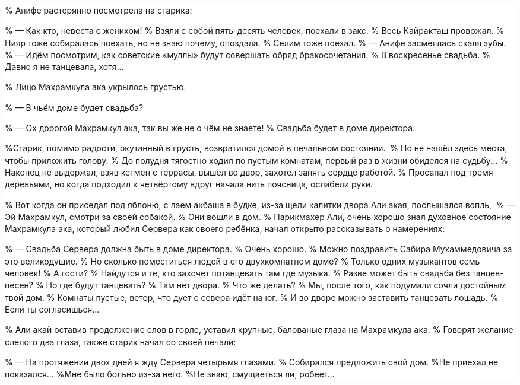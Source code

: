 % Анифе растерянно посмотрела на старика:

% — Как кто, невеста с женихом!
% Взяли с собой пять-десять человек, поехали в закс.
% Весь Кайракташ провожал.
% Нияр тоже собиралась поехать, но не знаю почему, опоздала.
% Селим тоже поехал.
% — Анифе засмеялась скаля зубы.
% — Идём посмотрим, как советские «муллы» будут совершать обряд бракосочетания.
% В воскресенье свадьба.
% Давно я не танцевала, хотя...

% Лицо Махрамкула ака укрылось грустью.

% — В чьём доме будет свадьба?

% — Ох дорогой Махрамкул ака, так вы же не о чём не знаете!
% Свадьба будет в доме директора.

%Старик, помимо радости, окутанный в грусть, возвратился домой в печальном состоянии. 
% Но не нашёл здесь места, чтобы приложить голову.
% До полудня тягостно ходил по пустым комнатам, первый раз в жизни обиделся на судьбу...
% Наконец не выдержал, взяв кетмен с террасы, вышёл во двор, захотел занять сердце работой.
% Просапал под тремя деревьями, но когда подходил к четвёртому вдруг начала нить поясница, ослабели руки. 

% Вот когда он приседал под яблоню, с лаем акбаша в будке, из-за щели калитки двора Али акая, послышался вопль,
 % — Эй Махрамкул, смотри за своей собакой.
% Они вошли в дом.
% Парикмахер Али, очень хорошо знал духовное состояние Махрамкула ака, который любил Сервера как своего ребёнка, начал открыто рассказывать о намерениях:

% — Свадьба Сервера должна быть в доме директора.
% Очень хорошо.
% Можно поздравить Сабира Мухаммедовича за это великодушие.
% Но сколько поместиться людей в его двухкомнатном доме?
% Только одних музыкантов семь человек!
% А гости?
% Найдутся и те, кто захочет потанцевать там где музыка.
% Разве может быть свадьба без танцев-песен?
% Но где будут танцевать?
% Там нет двора.
% Что же делать?
% Мы, после того, как подумали сочли достойным твой дом.
% Комнаты пустые, ветер, что дует с севера идёт на юг.
% И во дворе можно заставить танцевать лошадь.
% Если ты согласишься...

% Али акай оставив продолжение слов в горле, уставил крупные, балованые глаза на Махрамкула ака.
% Говорят желание слепого два глаза, также старик начал со своей печали:

% — На протяжении двох дней я жду Сервера четырьмя глазами.
% Собирался предложить свой дом.
%Не приехал,не показался...
%Мне было больно из-за него.
%Не знаю, смущаеться ли, робеет...
